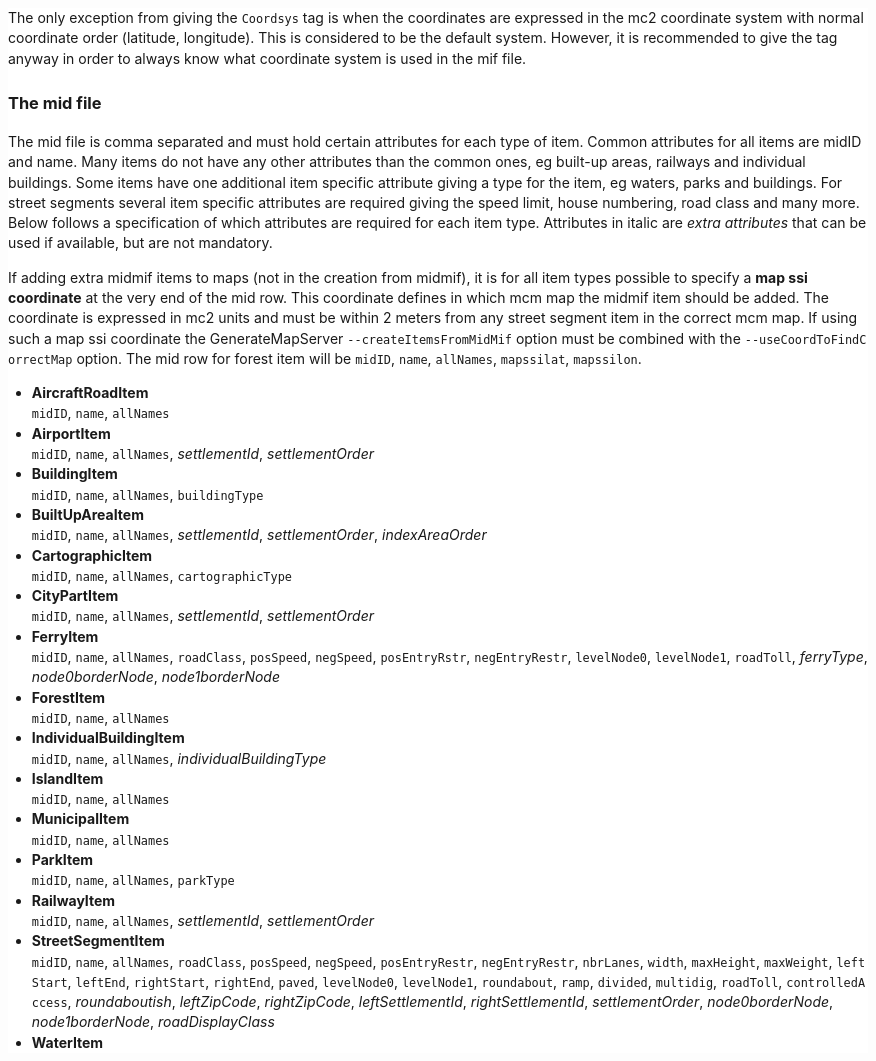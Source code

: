 The only exception from giving the `Coordsys` tag is when the coordinates are
expressed in the mc2 coordinate system with normal coordinate order (latitude,
longitude). This is considered to be the default system. However, it is
recommended to give the tag anyway in order to always know what coordinate
system is used in the mif file.

### The mid file

The mid file is comma separated and must hold certain attributes for each type
of item. Common attributes for all items are midID and name. Many items do not
have any other attributes than the common ones, eg built-up areas, railways
and individual buildings. Some items have one additional item specific
attribute giving a type for the item, eg waters, parks and buildings. For
street segments several item specific attributes are required giving the speed
limit, house numbering, road class and many more. Below follows a specification
of which attributes are required for each item type. Attributes in italic are
*extra attributes* that can be used if available, but are not mandatory.
    
If adding extra midmif items to maps (not in the creation from midmif), it is
for all item types possible to specify a **map ssi coordinate** at the very end
of the mid row. This coordinate defines in which mcm map the midmif item should
be added. The coordinate is expressed in mc2 units and must be within 2 meters
from any street segment item in the correct mcm map. If using such a map ssi
coordinate the GenerateMapServer `--createItemsFromMidMif` option must be
combined with the `--useCoordToFindCorrectMap` option. The mid row for forest
item will be `midID`, `name`, `allNames`, `mapssilat`, `mapssilon`.

* **AircraftRoadItem**  
  `midID`, `name`, `allNames`
* **AirportItem**  
  `midID`, `name`, `allNames`, *settlementId*, *settlementOrder*
* **BuildingItem**  
  `midID`, `name`, `allNames`, `buildingType`
* **BuiltUpAreaItem**  
  `midID`, `name`, `allNames`, *settlementId*, *settlementOrder*,
  *indexAreaOrder*
* **CartographicItem**  
  `midID`, `name`, `allNames`, `cartographicType`
* **CityPartItem**  
  `midID`, `name`, `allNames`, *settlementId*, *settlementOrder*
* **FerryItem**  
  `midID`, `name`, `allNames`, `roadClass`, `posSpeed`, `negSpeed`,
  `posEntryRstr`, `negEntryRestr`, `levelNode0`, `levelNode1`, `roadToll`,
  *ferryType*, *node0borderNode*, *node1borderNode*
* **ForestItem**  
  `midID`, `name`, `allNames`
* **IndividualBuildingItem**  
  `midID`, `name`, `allNames`, *individualBuildingType*
* **IslandItem**  
  `midID`, `name`, `allNames`
* **MunicipalItem**  
  `midID`, `name`, `allNames`
* **ParkItem**  
  `midID`, `name`, `allNames`, `parkType`
* **RailwayItem**  
  `midID`, `name`, `allNames`, *settlementId*, *settlementOrder*
* **StreetSegmentItem**  
  `midID`, `name`, `allNames`, `roadClass`, `posSpeed`, `negSpeed`,
  `posEntryRestr`, `negEntryRestr`, `nbrLanes`, `width`, `maxHeight`,
  `maxWeight`, `leftStart`, `leftEnd`, `rightStart`, `rightEnd`, `paved`,
  `levelNode0`, `levelNode1`, `roundabout`, `ramp`, `divided`, `multidig`,
  `roadToll`, `controlledAccess`, *roundaboutish*, *leftZipCode*,
  *rightZipCode*, *leftSettlementId*, *rightSettlementId*, *settlementOrder*,
  *node0borderNode*, *node1borderNode*, *roadDisplayClass*
* **WaterItem**  